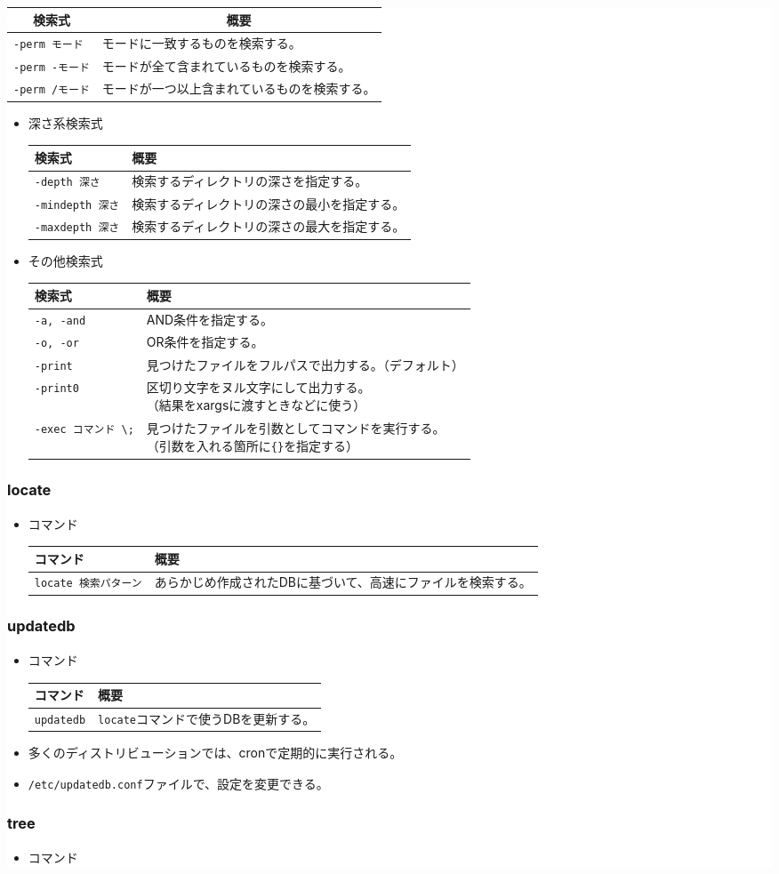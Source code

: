   | 検索式          | 概要                                         |
  | --------------- | -------------------------------------------- |
  | `-perm モード`  | モードに一致するものを検索する。             |
  | `-perm -モード` | モードが全て含まれているものを検索する。     |
  | `-perm /モード` | モードが一つ以上含まれているものを検索する。 |
  
- 深さ系検索式
  
    | 検索式           | 概要                                         |
  | ---------------- | -------------------------------------------- |
  | `-depth 深さ`    | 検索するディレクトリの深さを指定する。       |
  | `-mindepth 深さ` | 検索するディレクトリの深さの最小を指定する。 |
  | `-maxdepth 深さ` | 検索するディレクトリの深さの最大を指定する。 |
  
- その他検索式
  
  | 検索式              | 概要                                                         |
  | ------------------- | ------------------------------------------------------------ |
  | `-a, -and`          | AND条件を指定する。                                          |
  | `-o, -or`           | OR条件を指定する。                                           |
  | `-print`            | 見つけたファイルをフルパスで出力する。（デフォルト）         |
  | `-print0`           | 区切り文字をヌル文字にして出力する。<br />（結果をxargsに渡すときなどに使う） |
  | `-exec コマンド \;` | 見つけたファイルを引数としてコマンドを実行する。<br />（引数を入れる箇所に`{}`を指定する） |

### locate

- コマンド

  |コマンド|概要|
  |---|---|
  |`locate 検索パターン`|あらかじめ作成されたDBに基づいて、高速にファイルを検索する。|

### updatedb

- コマンド

  |コマンド|概要|
  |---|---|
  |`updatedb`|`locate`コマンドで使うDBを更新する。|

- 多くのディストリビューションでは、cronで定期的に実行される。
- `/etc/updatedb.conf`ファイルで、設定を変更できる。

### tree

- コマンド
